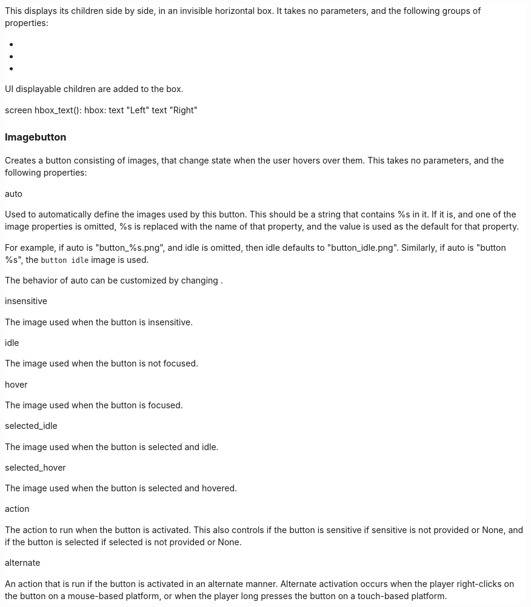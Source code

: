 This displays its children side by side, in an invisible horizontal box. It takes no parameters, and the following groups of properties:

*   
    
*   
    
*   
    

UI displayable children are added to the box.

screen hbox\_text():
    hbox:
         text "Left"
         text "Right"

### Imagebutton

Creates a button consisting of images, that change state when the user hovers over them. This takes no parameters, and the following properties:

auto

Used to automatically define the images used by this button. This should be a string that contains %s in it. If it is, and one of the image properties is omitted, %s is replaced with the name of that property, and the value is used as the default for that property.

For example, if auto is "button\_%s.png", and idle is omitted, then idle defaults to "button\_idle.png". Similarly, if auto is "button %s", the `button idle` image is used.

The behavior of auto can be customized by changing .

insensitive

The image used when the button is insensitive.

idle

The image used when the button is not focused.

hover

The image used when the button is focused.

selected\_idle

The image used when the button is selected and idle.

selected\_hover

The image used when the button is selected and hovered.

action

The action to run when the button is activated. This also controls if the button is sensitive if sensitive is not provided or None, and if the button is selected if selected is not provided or None.

alternate

An action that is run if the button is activated in an alternate manner. Alternate activation occurs when the player right-clicks on the button on a mouse-based platform, or when the player long presses the button on a touch-based platform.
